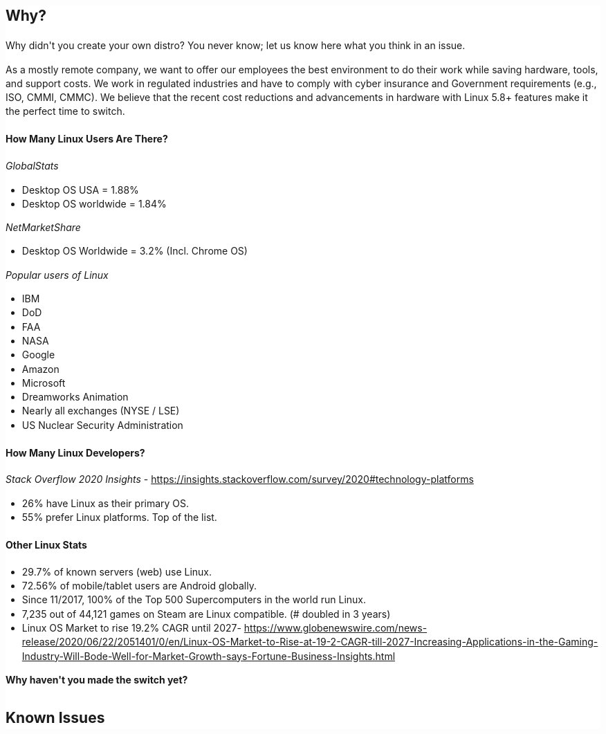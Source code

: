 ## Why?

Why didn't you create your own distro? You never know; let us know here what you think in an issue.

As a mostly remote company, we want to offer our employees the best environment to do their work while saving hardware, tools, and support costs. We work in regulated industries and have to comply with cyber insurance and Government requirements (e.g., ISO, CMMI, CMMC). We believe that the recent cost reductions and advancements in hardware with Linux 5.8+ features make it the perfect time to switch.

#### How Many Linux Users Are There?

_GlobalStats_

- Desktop OS USA = 1.88%
- Desktop OS worldwide = 1.84%

_NetMarketShare_

- Desktop OS Worldwide = 3.2% (Incl. Chrome OS)

_Popular users of Linux_

- IBM
- DoD
- FAA
- NASA
- Google
- Amazon
- Microsoft
- Dreamworks Animation
- Nearly all exchanges (NYSE / LSE)
- US Nuclear Security Administration

#### How Many Linux Developers?

_Stack Overflow 2020 Insights_ - https://insights.stackoverflow.com/survey/2020#technology-platforms

- 26% have Linux as their primary OS.
- 55% prefer Linux platforms. Top of the list.

#### Other Linux Stats

- 29.7% of known servers (web) use Linux.
- 72.56% of mobile/tablet users are Android globally.
- Since 11/2017, 100% of the Top 500 Supercomputers in the world run Linux.
- 7,235 out of 44,121 games on Steam are Linux compatible. (# doubled in 3 years)
- Linux OS Market to rise 19.2% CAGR until 2027- https://www.globenewswire.com/news-release/2020/06/22/2051401/0/en/Linux-OS-Market-to-Rise-at-19-2-CAGR-till-2027-Increasing-Applications-in-the-Gaming-Industry-Will-Bode-Well-for-Market-Growth-says-Fortune-Business-Insights.html

**Why haven't you made the switch yet?**

## Known Issues
